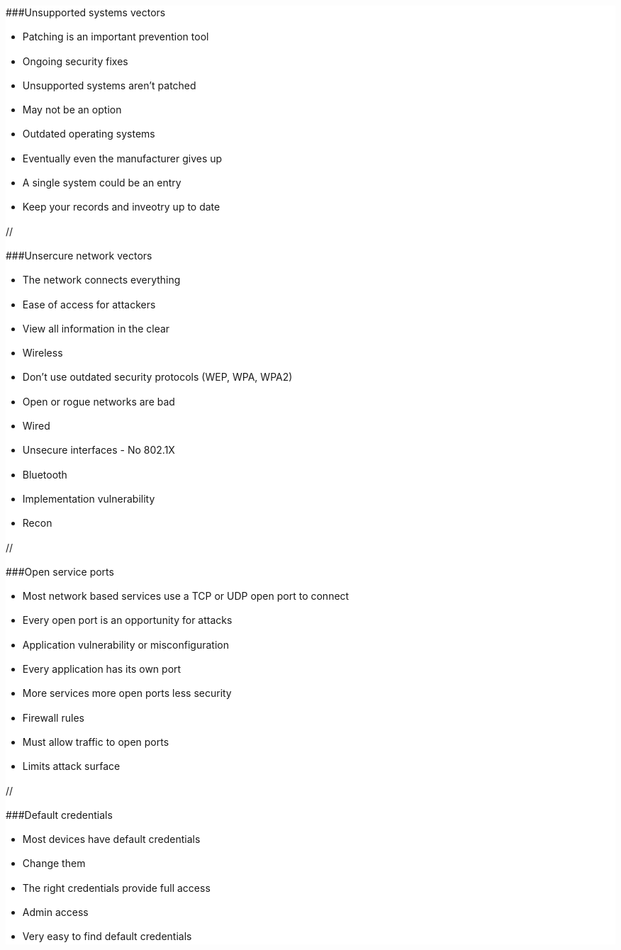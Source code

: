 ###Unsupported systems vectors

- Patching is an important prevention tool
- Ongoing security fixes

- Unsupported systems aren’t patched
- May not be an option

- Outdated operating systems 
- Eventually even the manufacturer gives up

- A single system could be an entry
- Keep your records and inveotry up to date

//

###Unsercure network vectors

- The network connects everything 
- Ease of access for attackers
- View all information in the clear

- Wireless
- Don’t use outdated security protocols (WEP, WPA, WPA2)
- Open or rogue networks are bad

- Wired 
- Unsecure interfaces -  No 802.1X

- Bluetooth
- Implementation vulnerability 
- Recon

//

###Open service ports

- Most network based services use a TCP or UDP open port to connect

- Every open port is an opportunity for attacks 
- Application vulnerability or misconfiguration 

- Every application has its own port
- More services more open ports less security

- Firewall rules 
- Must allow traffic to open ports 
- Limits attack surface 

//

###Default credentials

- Most devices have default credentials 
- Change them

- The right credentials provide full access
- Admin access

- Very easy to find default credentials
